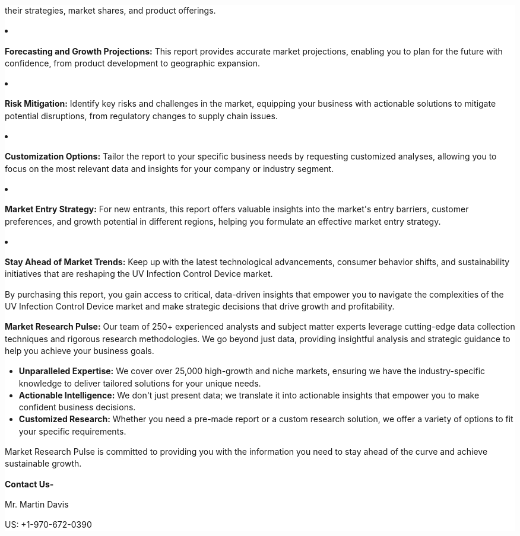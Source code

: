 their strategies, market shares, and product offerings.</p></li><li><p><strong>Forecasting and Growth Projections:</strong> This report provides accurate market projections, enabling you to plan for the future with confidence, from product development to geographic expansion.</p></li><li><p><strong>Risk Mitigation:</strong> Identify key risks and challenges in the market, equipping your business with actionable solutions to mitigate potential disruptions, from regulatory changes to supply chain issues.</p></li><li><p><strong>Customization Options:</strong> Tailor the report to your specific business needs by requesting customized analyses, allowing you to focus on the most relevant data and insights for your company or industry segment.</p></li><li><p><strong>Market Entry Strategy:</strong> For new entrants, this report offers valuable insights into the market's entry barriers, customer preferences, and growth potential in different regions, helping you formulate an effective market entry strategy.</p></li><li><p><strong>Stay Ahead of Market Trends:</strong> Keep up with the latest technological advancements, consumer behavior shifts, and sustainability initiatives that are reshaping the UV Infection Control Device market.</p></li></ol><p>By purchasing this report, you gain access to critical, data-driven insights that empower you to navigate the complexities of the UV Infection Control Device market and make strategic decisions that drive growth and profitability.</p><p><strong>Market Research Pulse:</strong>&nbsp;Our team of 250+ experienced analysts and subject matter experts leverage cutting-edge data collection techniques and rigorous research methodologies. We go beyond just data, providing insightful analysis and strategic guidance to help you achieve your business goals.</p><ul><li><strong>Unparalleled Expertise:</strong>&nbsp;We cover over 25,000 high-growth and niche markets, ensuring we have the industry-specific knowledge to deliver tailored solutions for your unique needs.</li><li><strong>Actionable Intelligence:</strong>&nbsp;We don't just present data; we translate it into actionable insights that empower you to make confident business decisions.</li><li><strong>Customized Research:</strong>&nbsp;Whether you need a pre-made report or a custom research solution, we offer a variety of options to fit your specific requirements.</li></ul><p>Market Research Pulse is committed to providing you with the information you need to stay ahead of the curve and achieve sustainable growth.</p><p><strong>Contact Us-</strong></p><p>Mr. Martin Davis</p><p>US: +1-970-672-0390</p>
